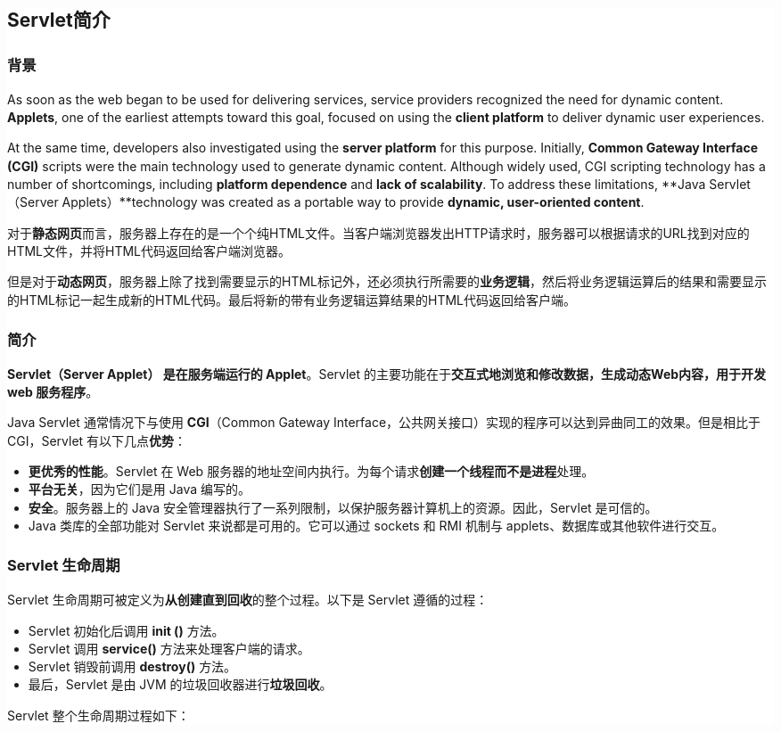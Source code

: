 ## Servlet简介

### 背景

As soon as the web began to be used for delivering services, service providers recognized the need for dynamic content. **Applets**, one of the earliest attempts toward this goal, focused on using the **client platform** to deliver dynamic user experiences. 

At the same time, developers also investigated using the **server platform** for this purpose. Initially, **Common Gateway Interface (CGI)** scripts were the main technology used to generate dynamic content. Although widely used, CGI scripting technology has a number of shortcomings, including **platform dependence** and **lack of scalability**. To address these limitations, **Java Servlet （Server Applets）**technology was created as a portable way to provide **dynamic, user-oriented content**.

对于**静态网页**而言，服务器上存在的是一个个纯HTML文件。当客户端浏览器发出HTTP请求时，服务器可以根据请求的URL找到对应的HTML文件，并将HTML代码返回给客户端浏览器。

   但是对于**动态网页**，服务器上除了找到需要显示的HTML标记外，还必须执行所需要的**业务逻辑**，然后将业务逻辑运算后的结果和需要显示的HTML标记一起生成新的HTML代码。最后将新的带有业务逻辑运算结果的HTML代码返回给客户端。



### 简介

**Servlet（Server Applet） 是在服务端运行的 Applet**。Servlet 的主要功能在于**交互式地浏览和修改数据，生成动态Web内容，用于开发 web 服务程序**。

Java Servlet 通常情况下与使用 **CGI**（Common Gateway Interface，公共网关接口）实现的程序可以达到异曲同工的效果。但是相比于 CGI，Servlet 有以下几点**优势**：

- **更优秀的性能**。Servlet 在 Web 服务器的地址空间内执行。为每个请求**创建一个线程而不是进程**处理。
- **平台无关**，因为它们是用 Java 编写的。
- **安全**。服务器上的 Java 安全管理器执行了一系列限制，以保护服务器计算机上的资源。因此，Servlet 是可信的。
- Java 类库的全部功能对 Servlet 来说都是可用的。它可以通过 sockets 和 RMI 机制与 applets、数据库或其他软件进行交互。



### Servlet 生命周期

Servlet 生命周期可被定义为**从创建直到回收**的整个过程。以下是 Servlet 遵循的过程：

- Servlet 初始化后调用 **init ()** 方法。
- Servlet 调用 **service()** 方法来处理客户端的请求。
- Servlet 销毁前调用 **destroy()** 方法。
- 最后，Servlet 是由 JVM 的垃圾回收器进行**垃圾回收**。



Servlet 整个生命周期过程如下：
